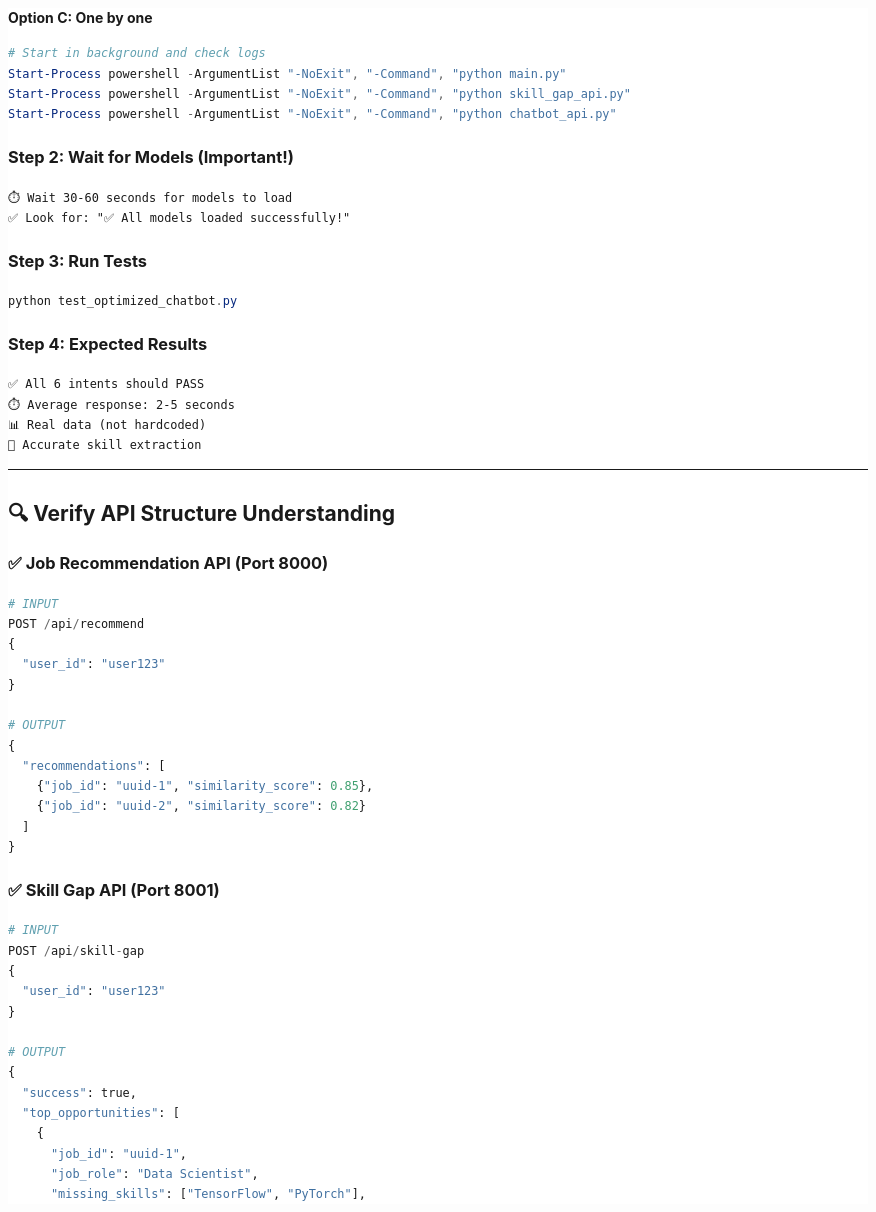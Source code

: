 **Option C: One by one**
```powershell
# Start in background and check logs
Start-Process powershell -ArgumentList "-NoExit", "-Command", "python main.py"
Start-Process powershell -ArgumentList "-NoExit", "-Command", "python skill_gap_api.py"
Start-Process powershell -ArgumentList "-NoExit", "-Command", "python chatbot_api.py"
```

### Step 2: Wait for Models (Important!)
```
⏱️ Wait 30-60 seconds for models to load
✅ Look for: "✅ All models loaded successfully!"
```

### Step 3: Run Tests
```powershell
python test_optimized_chatbot.py
```

### Step 4: Expected Results
```
✅ All 6 intents should PASS
⏱️ Average response: 2-5 seconds
📊 Real data (not hardcoded)
🎯 Accurate skill extraction
```

---

## 🔍 Verify API Structure Understanding

### ✅ Job Recommendation API (Port 8000)
```python
# INPUT
POST /api/recommend
{
  "user_id": "user123"
}

# OUTPUT  
{
  "recommendations": [
    {"job_id": "uuid-1", "similarity_score": 0.85},
    {"job_id": "uuid-2", "similarity_score": 0.82}
  ]
}
```

### ✅ Skill Gap API (Port 8001)
```python
# INPUT
POST /api/skill-gap
{
  "user_id": "user123"
}

# OUTPUT
{
  "success": true,
  "top_opportunities": [
    {
      "job_id": "uuid-1",
      "job_role": "Data Scientist",
      "missing_skills": ["TensorFlow", "PyTorch"],
```